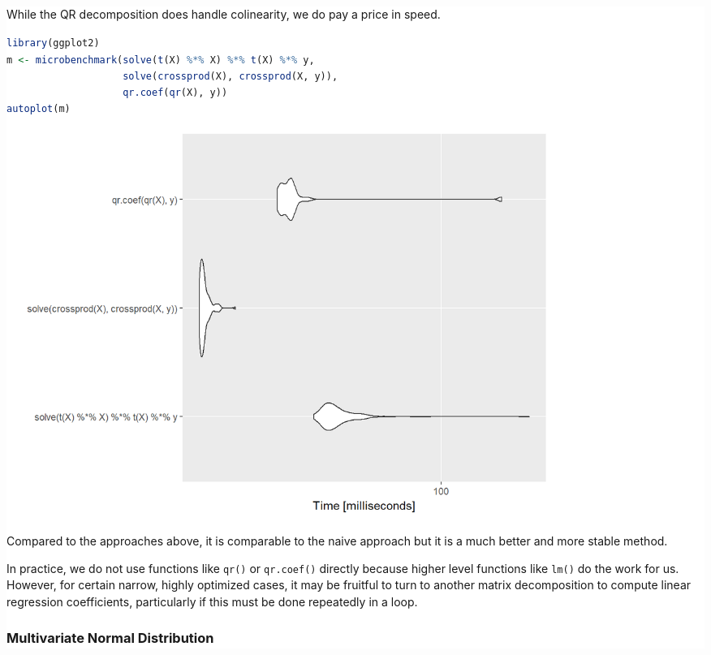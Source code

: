 While the QR decomposition does handle colinearity, we do pay a price in speed.

```r
library(ggplot2)
m <- microbenchmark(solve(t(X) %*% X) %*% t(X) %*% y,
                    solve(crossprod(X), crossprod(X, y)),
                    qr.coef(qr(X), y))
autoplot(m)
```

<img src="image/unnamed-chunk-8-1.png" width="672" />

Compared to the approaches above, it is comparable to the naive approach but it is a much better and more stable method.  

In practice, we do not use functions like `qr()` or `qr.coef()` directly because higher level functions like `lm()` do the work for us. However, for certain narrow, highly optimized cases, it may be fruitful to turn to another matrix decomposition to compute linear regression coefficients, particularly if this must be done repeatedly in a loop.



### Multivariate Normal Distribution
